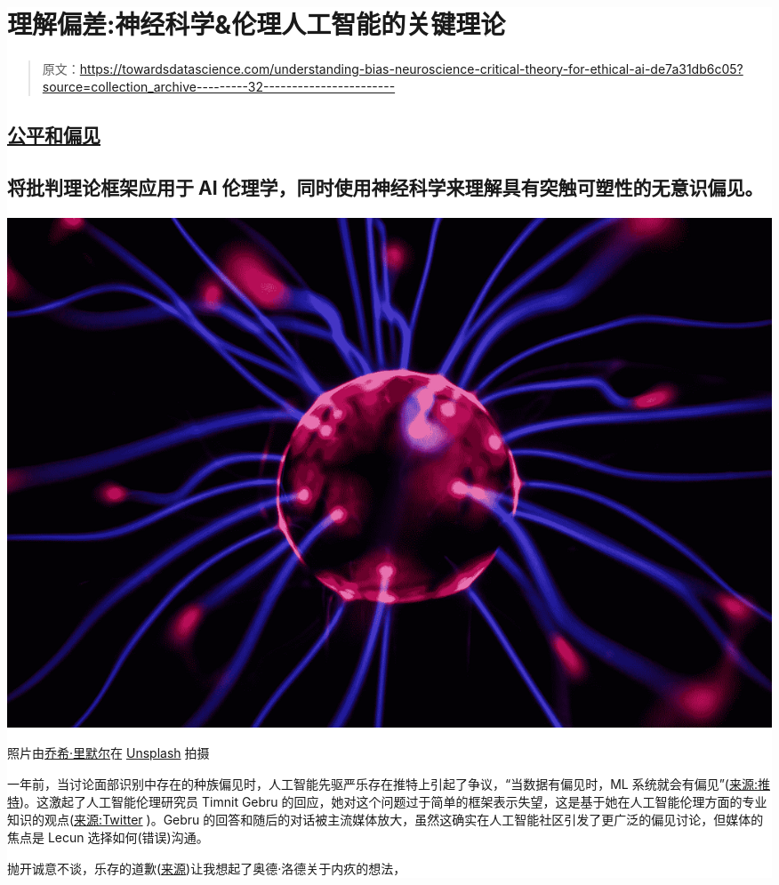 # 理解偏差:神经科学&伦理人工智能的关键理论

> 原文：<https://towardsdatascience.com/understanding-bias-neuroscience-critical-theory-for-ethical-ai-de7a31db6c05?source=collection_archive---------32----------------------->

## [公平和偏见](https://towardsdatascience.com/tagged/fairness-and-bias)

## 将批判理论框架应用于 AI 伦理学，同时使用神经科学来理解具有突触可塑性的**无意识偏见**。

![](img/e094e720f1b4ba7f21ae5989ae792c5d.png)

照片由[乔希·里默尔](https://unsplash.com/@joshriemer?utm_source=medium&utm_medium=referral)在 [Unsplash](https://unsplash.com?utm_source=medium&utm_medium=referral) 拍摄

一年前，当讨论面部识别中存在的种族偏见时，人工智能先驱严乐存在推特上引起了争议，“当数据有偏见时，ML 系统就会有偏见”([来源:推特](https://twitter.com/ylecun/status/1274782757907030016))。这激起了人工智能伦理研究员 Timnit Gebru 的回应，她对这个问题过于简单的框架表示失望，这是基于她在人工智能伦理方面的专业知识的观点([来源:Twitter](https://twitter.com/timnitgebru/status/1274809417653866496?lang=en) )。Gebru 的回答和随后的对话被主流媒体放大，虽然这确实在人工智能社区引发了更广泛的偏见讨论，但媒体的焦点是 Lecun 选择如何(错误)沟通。

抛开诚意不谈，乐存的道歉([来源](https://syncedreview.com/2020/06/30/yann-lecun-quits-twitter-amid-acrimonious-exchanges-on-ai-bias/))让我想起了奥德·洛德关于内疚的想法，
